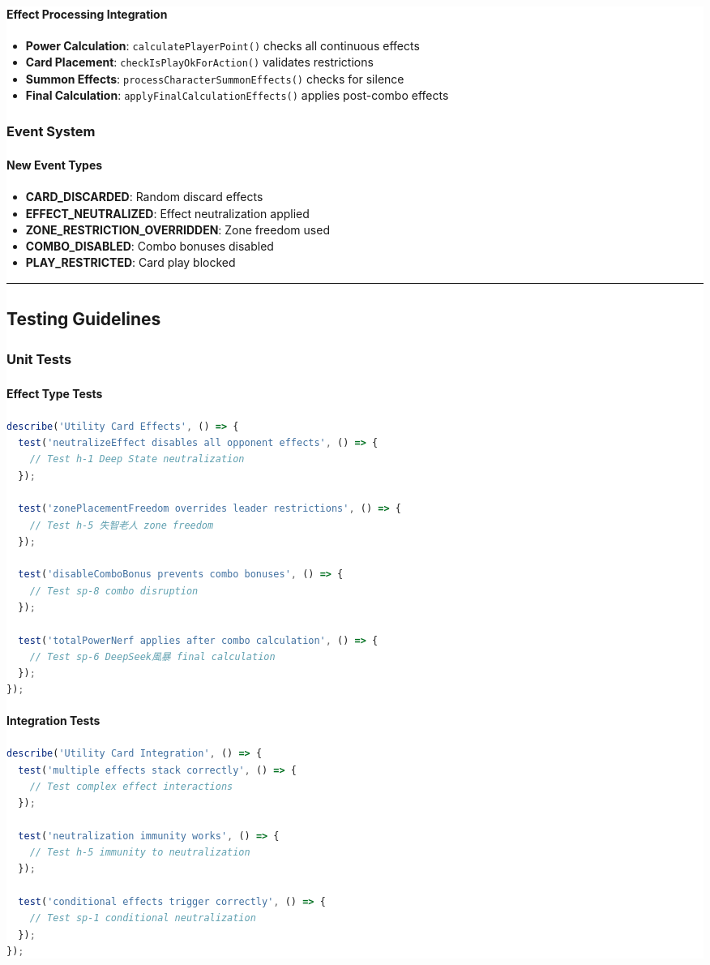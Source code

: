 #### **Effect Processing Integration**
- **Power Calculation**: `calculatePlayerPoint()` checks all continuous effects
- **Card Placement**: `checkIsPlayOkForAction()` validates restrictions
- **Summon Effects**: `processCharacterSummonEffects()` checks for silence
- **Final Calculation**: `applyFinalCalculationEffects()` applies post-combo effects

### Event System

#### **New Event Types**
- **CARD_DISCARDED**: Random discard effects
- **EFFECT_NEUTRALIZED**: Effect neutralization applied
- **ZONE_RESTRICTION_OVERRIDDEN**: Zone freedom used
- **COMBO_DISABLED**: Combo bonuses disabled
- **PLAY_RESTRICTED**: Card play blocked

---

## Testing Guidelines

### Unit Tests

#### **Effect Type Tests**
```javascript
describe('Utility Card Effects', () => {
  test('neutralizeEffect disables all opponent effects', () => {
    // Test h-1 Deep State neutralization
  });
  
  test('zonePlacementFreedom overrides leader restrictions', () => {
    // Test h-5 失智老人 zone freedom
  });
  
  test('disableComboBonus prevents combo bonuses', () => {
    // Test sp-8 combo disruption
  });
  
  test('totalPowerNerf applies after combo calculation', () => {
    // Test sp-6 DeepSeek風暴 final calculation
  });
});
```

#### **Integration Tests**
```javascript
describe('Utility Card Integration', () => {
  test('multiple effects stack correctly', () => {
    // Test complex effect interactions
  });
  
  test('neutralization immunity works', () => {
    // Test h-5 immunity to neutralization
  });
  
  test('conditional effects trigger correctly', () => {
    // Test sp-1 conditional neutralization
  });
});
```

